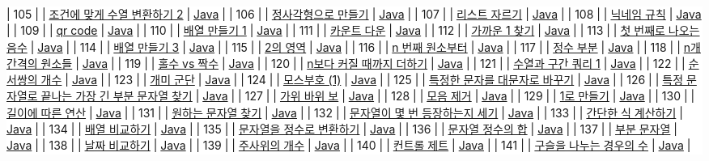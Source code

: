 | 105 |                    | [조건에 맞게 수열 변환하기 2](https://school.programmers.co.kr/learn/courses/30/lessons/181881) | [Java](./solution/_105_조건에_맞게_수열_변환하기_2/Solution.java) |
| 106 |                    | [정사각형으로 만들기](https://school.programmers.co.kr/learn/courses/30/lessons/181830) | [Java](./solution/_106_정사각형으로_만들기/Solution.java) |
| 107 |                    | [리스트 자르기](https://school.programmers.co.kr/learn/courses/30/lessons/181897) | [Java](./solution/_107_리스트_자르기/Solution.java) |
| 108 |                    | [닉네임 규칙](https://school.programmers.co.kr/learn/courses/30/lessons/340200) | [Java](./solution/_108_닉네임_규칙/Solution.java) |
| 109 |                    | [qr code](https://school.programmers.co.kr/learn/courses/30/lessons/181903) | [Java](./solution/_109_qr_code/Solution.java) |
| 110 |                    | [배열 만들기 1](https://school.programmers.co.kr/learn/courses/30/lessons/181901) | [Java](./solution/_110_배열_만들기_1/Solution.java) |
| 111 |                    | [카운트 다운](https://school.programmers.co.kr/learn/courses/30/lessons/181899) | [Java](./solution/_111_카운트_다운/Solution.java) |
| 112 |                    | [가까운 1 찾기](https://school.programmers.co.kr/learn/courses/30/lessons/181898) | [Java](./solution/_112_가까운_1_찾기/Solution.java) |
| 113 |                    | [첫 번째로 나오는 음수](https://school.programmers.co.kr/learn/courses/30/lessons/181896) | [Java](./solution/_113_첫_번째로_나오는_음수/Solution.java) |
| 114 |                    | [배열 만들기 3](https://school.programmers.co.kr/learn/courses/30/lessons/181895) | [Java](./solution/_114_배열_만들기_3/Solution.java) |
| 115 |                    | [2의 영역](https://school.programmers.co.kr/learn/courses/30/lessons/181894) | [Java](./solution/_115_2의_영역/Solution.java) |
| 116 |                    | [n 번째 원소부터](https://school.programmers.co.kr/learn/courses/30/lessons/181892) | [Java](./solution/_116_n_번째_원소부터/Solution.java) |
| 117 |                    | [정수 부분](https://school.programmers.co.kr/learn/courses/30/lessons/181850) | [Java](./solution/_117_정수_부분/Solution.java) |
| 118 |                    | [n개 간격의 원소들](https://school.programmers.co.kr/learn/courses/30/lessons/181888) | [Java](./solution/_118_n개_간격의_원소들/Solution.java) |
| 119 |                    | [홀수 vs 짝수](https://school.programmers.co.kr/learn/courses/30/lessons/181887) | [Java](./solution/_119_홀수_vs_짝수/Solution.java) |
| 120 |                    | [n보다 커질 때까지 더하기](https://school.programmers.co.kr/learn/courses/30/lessons/181884) | [Java](./solution/_120_n보다_커질_시간까지_더하기/Solution.java) |
| 121 |                    | [수열과 구간 쿼리 1](https://school.programmers.co.kr/learn/courses/30/lessons/181883) | [Java](./solution/_121_수열과_구간_쿼리_1/Solution.java) |
| 122 |                    | [순서쌍의 개수](https://school.programmers.co.kr/learn/courses/30/lessons/120836) | [Java](./solution/_122_순서쌍의_개수/Solution.java) |
| 123 |                    | [개미 군단](https://school.programmers.co.kr/learn/courses/30/lessons/120837) | [Java](./solution/_123_개미_군단/Solution.java) |
| 124 |                    | [모스부호 (1)](https://school.programmers.co.kr/learn/courses/30/lessons/120838) | [Java](./solution/_124_모스부호_1/Solution.java) |
| 125 |                    | [특정한 문자를 대문자로 바꾸기](https://school.programmers.co.kr/learn/courses/30/lessons/181873) | [Java](./solution/_125_특정한_문자를_대문자로_바꾸기/Solution.java) |
| 126 |                    | [특정 문자열로 끝나는 가장 긴 부분 문자열 찾기](https://school.programmers.co.kr/learn/courses/30/lessons/181872) | [Java](./solution/_126_특정_문자열로_끝나는_가장_긴_부분_문자열_찾기/Solution.java) |
| 127 |                    | [가위 바위 보](https://school.programmers.co.kr/learn/courses/30/lessons/120839) | [Java](./solution/_127_가위_바위_보/Solution.java) |
| 128 |                    | [모음 제거](https://school.programmers.co.kr/learn/courses/30/lessons/120849) | [Java](./solution/_128_모음_제거/Solution.java) |
| 129 |                    | [1로 만들기](https://school.programmers.co.kr/learn/courses/30/lessons/181880) | [Java](./solution/_129_1로_만들기/Solution.java) |
| 130 |                    | [길이에 따른 연산](https://school.programmers.co.kr/learn/courses/30/lessons/181879) | [Java](./solution/_130_길이에_따른_연산/Solution.java) |
| 131 |                    | [원하는 문자열 찾기](https://school.programmers.co.kr/learn/courses/30/lessons/181878) | [Java](./solution/_131_원하는_문자열_찾기/Solution.java) |
| 132 |                    | [문자열이 몇 번 등장하는지 세기](https://school.programmers.co.kr/learn/courses/30/lessons/181871) | [Java](./solution/_132_문자열이_몇_번_등장하는지_세기/Solution.java) |
| 133 |                    | [간단한 식 계산하기](https://school.programmers.co.kr/learn/courses/30/lessons/181865) | [Java](./solution/_133_간단한_식_계산하기/Solution.java) |
| 134 |                    | [배열 비교하기](https://school.programmers.co.kr/learn/courses/30/lessons/181856) | [Java](./solution/_134_배열_비교하기/Solution.java) |
| 135 |                    | [문자열을 정수로 변환하기](https://school.programmers.co.kr/learn/courses/30/lessons/181848) | [Java](./solution/_135_문자열을_정수로_변환하기/Solution.java) |
| 136 |                    | [문자열 정수의 합](https://school.programmers.co.kr/learn/courses/30/lessons/181849) | [Java](./solution/_136_문자열_정수의_합/Solution.java) |
| 137 |                    | [부분 문자열](https://school.programmers.co.kr/learn/courses/30/lessons/181842) | [Java](./solution/_137_부분_문자열/Solution.java) |
| 138 |                    | [날짜 비교하기](https://school.programmers.co.kr/learn/courses/30/lessons/181838) | [Java](./solution/_138_날짜_비교하기/Solution.java) |
| 139 |                    | [주사위의 개수](https://school.programmers.co.kr/learn/courses/30/lessons/120845) | [Java](./solution/_139_주사위의_개수/Solution.java) |
| 140 |                    | [컨트롤 제트](https://school.programmers.co.kr/learn/courses/30/lessons/120853) | [Java](./solution/_140_컨트롤_제트/Solution.java) |
| 141 |                    | [구슬을 나누는 경우의 수](https://school.programmers.co.kr/learn/courses/30/lessons/120840) | [Java](./solution/_141_구슬을_나누는_경우의_수/Solution.java) |